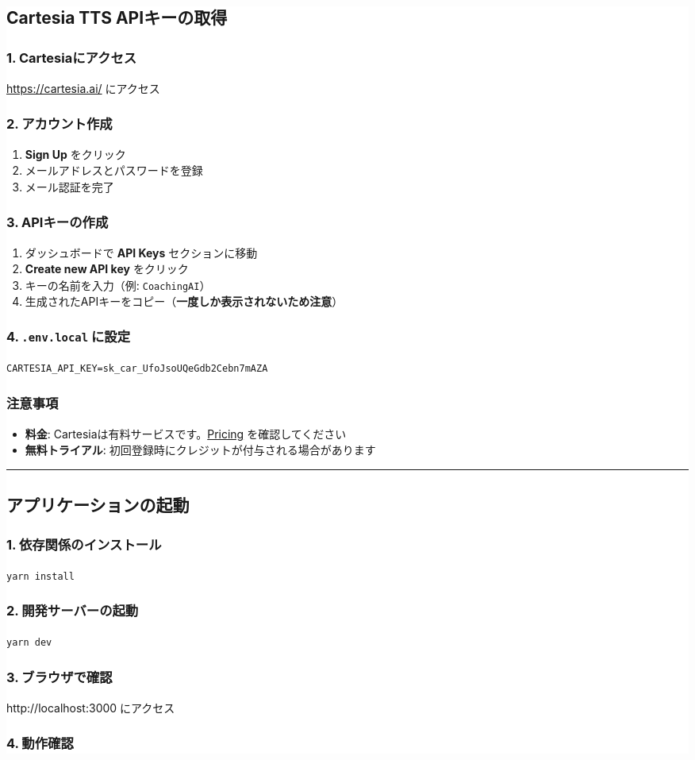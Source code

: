 
## Cartesia TTS APIキーの取得

### 1. Cartesiaにアクセス

https://cartesia.ai/ にアクセス

### 2. アカウント作成

1. **Sign Up** をクリック
2. メールアドレスとパスワードを登録
3. メール認証を完了

### 3. APIキーの作成

1. ダッシュボードで **API Keys** セクションに移動
2. **Create new API key** をクリック
3. キーの名前を入力（例: `CoachingAI`）
4. 生成されたAPIキーをコピー（**一度しか表示されないため注意**）

### 4. `.env.local` に設定

```env
CARTESIA_API_KEY=sk_car_UfoJsoUQeGdb2Cebn7mAZA
```

### 注意事項

- **料金**: Cartesiaは有料サービスです。[Pricing](https://cartesia.ai/pricing) を確認してください
- **無料トライアル**: 初回登録時にクレジットが付与される場合があります

---

## アプリケーションの起動

### 1. 依存関係のインストール

```bash
yarn install
```

### 2. 開発サーバーの起動

```bash
yarn dev
```

### 3. ブラウザで確認

http://localhost:3000 にアクセス

### 4. 動作確認

